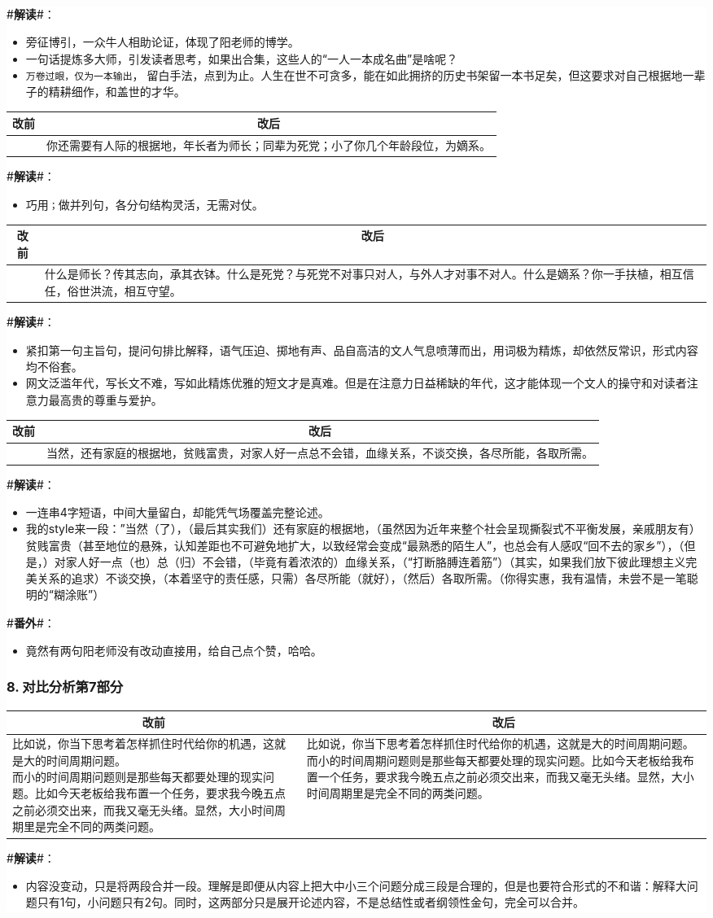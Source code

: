 \#**解读**#：

- 旁征博引，一众牛人相助论证，体现了阳老师的博学。
- 一句话提炼多大师，引发读者思考，如果出合集，这些人的“一人一本成名曲”是啥呢？
- `万卷过眼，仅为一本输出`， 留白手法，点到为止。人生在世不可贪多，能在如此拥挤的历史书架留一本书足矣，但这要求对自己根据地一辈子的精耕细作，和盖世的才华。



| 改前 | 改后                                                         |
| ---- | ------------------------------------------------------------ |
|      | 你还需要有人际的根据地，年长者为师长；同辈为死党；小了你几个年龄段位，为嫡系。 |

\#**解读**#：

- 巧用`；`做并列句，各分句结构灵活，无需对仗。



| 改前 | 改后                                                         |
| ---- | ------------------------------------------------------------ |
|      | 什么是师长？传其志向，承其衣钵。什么是死党？与死党不对事只对人，与外人才对事不对人。什么是嫡系？你一手扶植，相互信任，俗世洪流，相互守望。 |

\#**解读**#：

- 紧扣第一句主旨句，提问句排比解释，语气压迫、掷地有声、品自高洁的文人气息喷薄而出，用词极为精炼，却依然反常识，形式内容均不俗套。
- 网文泛滥年代，写长文不难，写如此精炼优雅的短文才是真难。但是在注意力日益稀缺的年代，这才能体现一个文人的操守和对读者注意力最高贵的尊重与爱护。



| 改前 | 改后                                                         |
| ---- | ------------------------------------------------------------ |
|      | 当然，还有家庭的根据地，贫贱富贵，对家人好一点总不会错，血缘关系，不谈交换，各尽所能，各取所需。 |

\#**解读**#：

- 一连串4字短语，中间大量留白，却能凭气场覆盖完整论述。
- 我的style来一段：”当然（了），（最后其实我们）还有家庭的根据地，（虽然因为近年来整个社会呈现撕裂式不平衡发展，亲戚朋友有）贫贱富贵（甚至地位的悬殊，认知差距也不可避免地扩大，以致经常会变成“最熟悉的陌生人”，也总会有人感叹“回不去的家乡”），（但是，）对家人好一点（也）总（归）不会错，（毕竟有着浓浓的）血缘关系，（“打断胳膊连着筋”）（其实，如果我们放下彼此理想主义完美关系的追求）不谈交换，（本着坚守的责任感，只需）各尽所能（就好），（然后）各取所需。（你得实惠，我有温情，未尝不是一笔聪明的“糊涂账”）



\#**番外**#：

- 竟然有两句阳老师没有改动直接用，给自己点个赞，哈哈。



### 8\. 对比分析第7部分

| 改前                                                         | 改后                                                         |
| ------------------------------------------------------------ | ------------------------------------------------------------ |
| 比如说，你当下思考着怎样抓住时代给你的机遇，这就是大的时间周期问题。<br>而小的时间周期问题则是那些每天都要处理的现实问题。比如今天老板给我布置一个任务，要求我今晚五点之前必须交出来，而我又毫无头绪。显然，大小时间周期里是完全不同的两类问题。 | 比如说，你当下思考着怎样抓住时代给你的机遇，这就是大的时间周期问题。而小的时间周期问题则是那些每天都要处理的现实问题。比如今天老板给我布置一个任务，要求我今晚五点之前必须交出来，而我又毫无头绪。显然，大小时间周期里是完全不同的两类问题。 |

\#**解读**#：

- 内容没变动，只是将两段合并一段。理解是即便从内容上把大中小三个问题分成三段是合理的，但是也要符合形式的不和谐：解释大问题只有1句，小问题只有2句。同时，这两部分只是展开论述内容，不是总结性或者纲领性金句，完全可以合并。


